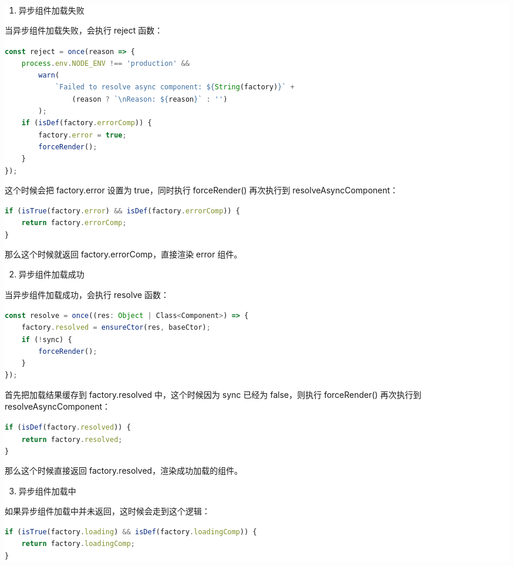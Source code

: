 1. 异步组件加载失败

当异步组件加载失败，会执行 reject 函数：

```js
const reject = once(reason => {
    process.env.NODE_ENV !== 'production' &&
        warn(
            `Failed to resolve async component: ${String(factory)}` +
                (reason ? `\nReason: ${reason}` : '')
        );
    if (isDef(factory.errorComp)) {
        factory.error = true;
        forceRender();
    }
});
```

这个时候会把 factory.error 设置为 true，同时执行 forceRender() 再次执行到 resolveAsyncComponent：

```js
if (isTrue(factory.error) && isDef(factory.errorComp)) {
    return factory.errorComp;
}
```

那么这个时候就返回 factory.errorComp，直接渲染 error 组件。

2. 异步组件加载成功

当异步组件加载成功，会执行 resolve 函数：

```js
const resolve = once((res: Object | Class<Component>) => {
    factory.resolved = ensureCtor(res, baseCtor);
    if (!sync) {
        forceRender();
    }
});
```

首先把加载结果缓存到 factory.resolved 中，这个时候因为 sync 已经为 false，则执行 forceRender() 再次执行到 resolveAsyncComponent：

```js
if (isDef(factory.resolved)) {
    return factory.resolved;
}
```

那么这个时候直接返回 factory.resolved，渲染成功加载的组件。

3. 异步组件加载中

如果异步组件加载中并未返回，这时候会走到这个逻辑：

```js
if (isTrue(factory.loading) && isDef(factory.loadingComp)) {
    return factory.loadingComp;
}
```

